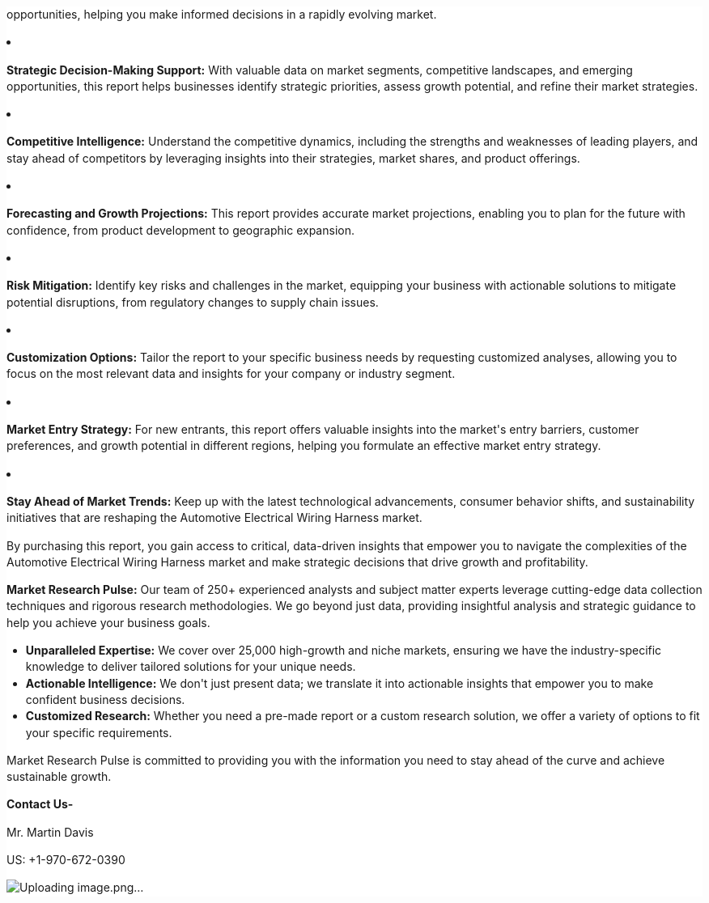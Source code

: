 opportunities, helping you make informed decisions in a rapidly evolving market.</p></li><li><p><strong>Strategic Decision-Making Support:</strong> With valuable data on market segments, competitive landscapes, and emerging opportunities, this report helps businesses identify strategic priorities, assess growth potential, and refine their market strategies.</p></li><li><p><strong>Competitive Intelligence:</strong> Understand the competitive dynamics, including the strengths and weaknesses of leading players, and stay ahead of competitors by leveraging insights into their strategies, market shares, and product offerings.</p></li><li><p><strong>Forecasting and Growth Projections:</strong> This report provides accurate market projections, enabling you to plan for the future with confidence, from product development to geographic expansion.</p></li><li><p><strong>Risk Mitigation:</strong> Identify key risks and challenges in the market, equipping your business with actionable solutions to mitigate potential disruptions, from regulatory changes to supply chain issues.</p></li><li><p><strong>Customization Options:</strong> Tailor the report to your specific business needs by requesting customized analyses, allowing you to focus on the most relevant data and insights for your company or industry segment.</p></li><li><p><strong>Market Entry Strategy:</strong> For new entrants, this report offers valuable insights into the market's entry barriers, customer preferences, and growth potential in different regions, helping you formulate an effective market entry strategy.</p></li><li><p><strong>Stay Ahead of Market Trends:</strong> Keep up with the latest technological advancements, consumer behavior shifts, and sustainability initiatives that are reshaping the Automotive Electrical Wiring Harness market.</p></li></ol><p>By purchasing this report, you gain access to critical, data-driven insights that empower you to navigate the complexities of the Automotive Electrical Wiring Harness market and make strategic decisions that drive growth and profitability.</p><p><strong>Market Research Pulse:</strong>&nbsp;Our team of 250+ experienced analysts and subject matter experts leverage cutting-edge data collection techniques and rigorous research methodologies. We go beyond just data, providing insightful analysis and strategic guidance to help you achieve your business goals.</p><ul><li><strong>Unparalleled Expertise:</strong>&nbsp;We cover over 25,000 high-growth and niche markets, ensuring we have the industry-specific knowledge to deliver tailored solutions for your unique needs.</li><li><strong>Actionable Intelligence:</strong>&nbsp;We don't just present data; we translate it into actionable insights that empower you to make confident business decisions.</li><li><strong>Customized Research:</strong>&nbsp;Whether you need a pre-made report or a custom research solution, we offer a variety of options to fit your specific requirements.</li></ul><p>Market Research Pulse is committed to providing you with the information you need to stay ahead of the curve and achieve sustainable growth.</p><p><strong>Contact Us-</strong></p><p>Mr. Martin Davis</p><p>US: +1-970-672-0390</p>
![Uploading image.png…]()
